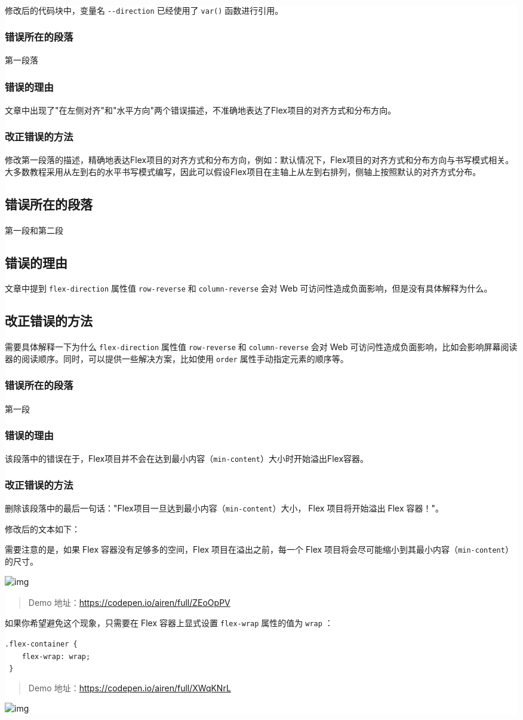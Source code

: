 修改后的代码块中，变量名 `--direction` 已经使用了 `var()` 函数进行引用。

### 错误所在的段落
第一段落

### 错误的理由
文章中出现了"在左侧对齐"和"水平方向"两个错误描述，不准确地表达了Flex项目的对齐方式和分布方向。

### 改正错误的方法
修改第一段落的描述，精确地表达Flex项目的对齐方式和分布方向，例如：默认情况下，Flex项目的对齐方式和分布方向与书写模式相关。大多数教程采用从左到右的水平书写模式编写，因此可以假设Flex项目在主轴上从左到右排列，侧轴上按照默认的对齐方式分布。

## 错误所在的段落
第一段和第二段

## 错误的理由
文章中提到 `flex-direction` 属性值 `row-reverse` 和 `column-reverse` 会对 Web 可访问性造成负面影响，但是没有具体解释为什么。

## 改正错误的方法
需要具体解释一下为什么 `flex-direction` 属性值 `row-reverse` 和 `column-reverse` 会对 Web 可访问性造成负面影响，比如会影响屏幕阅读器的阅读顺序。同时，可以提供一些解决方案，比如使用 `order` 属性手动指定元素的顺序等。

### 错误所在的段落
第一段

### 错误的理由
该段落中的错误在于，Flex项目并不会在达到最小内容（`min-content`）大小时开始溢出Flex容器。

### 改正错误的方法
删除该段落中的最后一句话："Flex项目一旦达到最小内容（`min-content`）大小， Flex 项目将开始溢出 Flex 容器！"。 

修改后的文本如下：

需要注意的是，如果 Flex 容器没有足够多的空间，Flex 项目在溢出之前，每一个 Flex 项目将会尽可能缩小到其最小内容（`min-content`）的尺寸。

![img](https://p3-juejin.byteimg.com/tos-cn-i-k3u1fbpfcp/7bdcaaabc2fe4909b7ca695f25efe45a~tplv-k3u1fbpfcp-zoom-1.image)

> Demo 地址：<https://codepen.io/airen/full/ZEoOpPV>

如果你希望避免这个现象，只需要在 Flex 容器上显式设置 `flex-wrap` 属性的值为 `wrap` ：

```
.flex-container {
    flex-wrap: wrap;
 }
```

> Demo 地址：<https://codepen.io/airen/full/XWqKNrL>

![img](https://p3-juejin.byteimg.com/tos-cn-i-k3u1fbpfcp/24549d3c13624bfa9df4a5bf7672dd57~tplv-k3u1fbpfcp-zoom-1.image)
